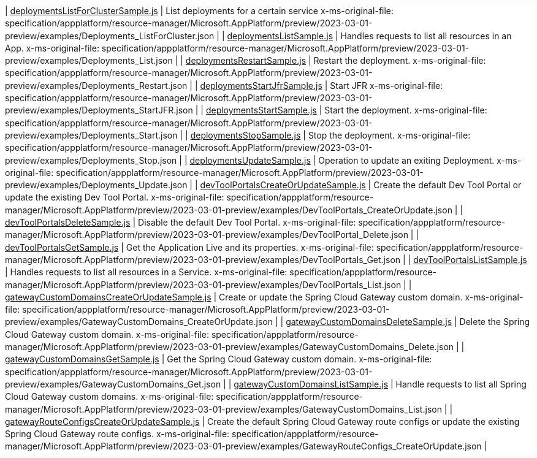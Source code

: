 | [deploymentsListForClusterSample.js][deploymentslistforclustersample]                         | List deployments for a certain service x-ms-original-file: specification/appplatform/resource-manager/Microsoft.AppPlatform/preview/2023-03-01-preview/examples/Deployments_ListForCluster.json                                                                                   |
| [deploymentsListSample.js][deploymentslistsample]                                             | Handles requests to list all resources in an App. x-ms-original-file: specification/appplatform/resource-manager/Microsoft.AppPlatform/preview/2023-03-01-preview/examples/Deployments_List.json                                                                                  |
| [deploymentsRestartSample.js][deploymentsrestartsample]                                       | Restart the deployment. x-ms-original-file: specification/appplatform/resource-manager/Microsoft.AppPlatform/preview/2023-03-01-preview/examples/Deployments_Restart.json                                                                                                         |
| [deploymentsStartJfrSample.js][deploymentsstartjfrsample]                                     | Start JFR x-ms-original-file: specification/appplatform/resource-manager/Microsoft.AppPlatform/preview/2023-03-01-preview/examples/Deployments_StartJFR.json                                                                                                                      |
| [deploymentsStartSample.js][deploymentsstartsample]                                           | Start the deployment. x-ms-original-file: specification/appplatform/resource-manager/Microsoft.AppPlatform/preview/2023-03-01-preview/examples/Deployments_Start.json                                                                                                             |
| [deploymentsStopSample.js][deploymentsstopsample]                                             | Stop the deployment. x-ms-original-file: specification/appplatform/resource-manager/Microsoft.AppPlatform/preview/2023-03-01-preview/examples/Deployments_Stop.json                                                                                                               |
| [deploymentsUpdateSample.js][deploymentsupdatesample]                                         | Operation to update an exiting Deployment. x-ms-original-file: specification/appplatform/resource-manager/Microsoft.AppPlatform/preview/2023-03-01-preview/examples/Deployments_Update.json                                                                                       |
| [devToolPortalsCreateOrUpdateSample.js][devtoolportalscreateorupdatesample]                   | Create the default Dev Tool Portal or update the existing Dev Tool Portal. x-ms-original-file: specification/appplatform/resource-manager/Microsoft.AppPlatform/preview/2023-03-01-preview/examples/DevToolPortals_CreateOrUpdate.json                                            |
| [devToolPortalsDeleteSample.js][devtoolportalsdeletesample]                                   | Disable the default Dev Tool Portal. x-ms-original-file: specification/appplatform/resource-manager/Microsoft.AppPlatform/preview/2023-03-01-preview/examples/DevToolPortal_Delete.json                                                                                           |
| [devToolPortalsGetSample.js][devtoolportalsgetsample]                                         | Get the Application Live and its properties. x-ms-original-file: specification/appplatform/resource-manager/Microsoft.AppPlatform/preview/2023-03-01-preview/examples/DevToolPortals_Get.json                                                                                     |
| [devToolPortalsListSample.js][devtoolportalslistsample]                                       | Handles requests to list all resources in a Service. x-ms-original-file: specification/appplatform/resource-manager/Microsoft.AppPlatform/preview/2023-03-01-preview/examples/DevToolPortals_List.json                                                                            |
| [gatewayCustomDomainsCreateOrUpdateSample.js][gatewaycustomdomainscreateorupdatesample]       | Create or update the Spring Cloud Gateway custom domain. x-ms-original-file: specification/appplatform/resource-manager/Microsoft.AppPlatform/preview/2023-03-01-preview/examples/GatewayCustomDomains_CreateOrUpdate.json                                                        |
| [gatewayCustomDomainsDeleteSample.js][gatewaycustomdomainsdeletesample]                       | Delete the Spring Cloud Gateway custom domain. x-ms-original-file: specification/appplatform/resource-manager/Microsoft.AppPlatform/preview/2023-03-01-preview/examples/GatewayCustomDomains_Delete.json                                                                          |
| [gatewayCustomDomainsGetSample.js][gatewaycustomdomainsgetsample]                             | Get the Spring Cloud Gateway custom domain. x-ms-original-file: specification/appplatform/resource-manager/Microsoft.AppPlatform/preview/2023-03-01-preview/examples/GatewayCustomDomains_Get.json                                                                                |
| [gatewayCustomDomainsListSample.js][gatewaycustomdomainslistsample]                           | Handle requests to list all Spring Cloud Gateway custom domains. x-ms-original-file: specification/appplatform/resource-manager/Microsoft.AppPlatform/preview/2023-03-01-preview/examples/GatewayCustomDomains_List.json                                                          |
| [gatewayRouteConfigsCreateOrUpdateSample.js][gatewayrouteconfigscreateorupdatesample]         | Create the default Spring Cloud Gateway route configs or update the existing Spring Cloud Gateway route configs. x-ms-original-file: specification/appplatform/resource-manager/Microsoft.AppPlatform/preview/2023-03-01-preview/examples/GatewayRouteConfigs_CreateOrUpdate.json |

[apiportalcustomdomainscreateorupdatesample]: https://github.com/Azure/azure-sdk-for-js/blob/main/sdk/appplatform/arm-appplatform/samples/v3-beta/javascript/apiPortalCustomDomainsCreateOrUpdateSample.js
[apiportalcustomdomainsdeletesample]: https://github.com/Azure/azure-sdk-for-js/blob/main/sdk/appplatform/arm-appplatform/samples/v3-beta/javascript/apiPortalCustomDomainsDeleteSample.js
[apiportalcustomdomainsgetsample]: https://github.com/Azure/azure-sdk-for-js/blob/main/sdk/appplatform/arm-appplatform/samples/v3-beta/javascript/apiPortalCustomDomainsGetSample.js
[apiportalcustomdomainslistsample]: https://github.com/Azure/azure-sdk-for-js/blob/main/sdk/appplatform/arm-appplatform/samples/v3-beta/javascript/apiPortalCustomDomainsListSample.js
[apiportalscreateorupdatesample]: https://github.com/Azure/azure-sdk-for-js/blob/main/sdk/appplatform/arm-appplatform/samples/v3-beta/javascript/apiPortalsCreateOrUpdateSample.js
[apiportalsdeletesample]: https://github.com/Azure/azure-sdk-for-js/blob/main/sdk/appplatform/arm-appplatform/samples/v3-beta/javascript/apiPortalsDeleteSample.js
[apiportalsgetsample]: https://github.com/Azure/azure-sdk-for-js/blob/main/sdk/appplatform/arm-appplatform/samples/v3-beta/javascript/apiPortalsGetSample.js
[apiportalslistsample]: https://github.com/Azure/azure-sdk-for-js/blob/main/sdk/appplatform/arm-appplatform/samples/v3-beta/javascript/apiPortalsListSample.js
[apiportalsvalidatedomainsample]: https://github.com/Azure/azure-sdk-for-js/blob/main/sdk/appplatform/arm-appplatform/samples/v3-beta/javascript/apiPortalsValidateDomainSample.js
[applicationacceleratorscreateorupdatesample]: https://github.com/Azure/azure-sdk-for-js/blob/main/sdk/appplatform/arm-appplatform/samples/v3-beta/javascript/applicationAcceleratorsCreateOrUpdateSample.js
[applicationacceleratorsdeletesample]: https://github.com/Azure/azure-sdk-for-js/blob/main/sdk/appplatform/arm-appplatform/samples/v3-beta/javascript/applicationAcceleratorsDeleteSample.js
[applicationacceleratorsgetsample]: https://github.com/Azure/azure-sdk-for-js/blob/main/sdk/appplatform/arm-appplatform/samples/v3-beta/javascript/applicationAcceleratorsGetSample.js
[applicationacceleratorslistsample]: https://github.com/Azure/azure-sdk-for-js/blob/main/sdk/appplatform/arm-appplatform/samples/v3-beta/javascript/applicationAcceleratorsListSample.js
[applicationliveviewscreateorupdatesample]: https://github.com/Azure/azure-sdk-for-js/blob/main/sdk/appplatform/arm-appplatform/samples/v3-beta/javascript/applicationLiveViewsCreateOrUpdateSample.js
[applicationliveviewsdeletesample]: https://github.com/Azure/azure-sdk-for-js/blob/main/sdk/appplatform/arm-appplatform/samples/v3-beta/javascript/applicationLiveViewsDeleteSample.js
[applicationliveviewsgetsample]: https://github.com/Azure/azure-sdk-for-js/blob/main/sdk/appplatform/arm-appplatform/samples/v3-beta/javascript/applicationLiveViewsGetSample.js
[applicationliveviewslistsample]: https://github.com/Azure/azure-sdk-for-js/blob/main/sdk/appplatform/arm-appplatform/samples/v3-beta/javascript/applicationLiveViewsListSample.js
[appscreateorupdatesample]: https://github.com/Azure/azure-sdk-for-js/blob/main/sdk/appplatform/arm-appplatform/samples/v3-beta/javascript/appsCreateOrUpdateSample.js
[appsdeletesample]: https://github.com/Azure/azure-sdk-for-js/blob/main/sdk/appplatform/arm-appplatform/samples/v3-beta/javascript/appsDeleteSample.js
[appsgetresourceuploadurlsample]: https://github.com/Azure/azure-sdk-for-js/blob/main/sdk/appplatform/arm-appplatform/samples/v3-beta/javascript/appsGetResourceUploadUrlSample.js
[appsgetsample]: https://github.com/Azure/azure-sdk-for-js/blob/main/sdk/appplatform/arm-appplatform/samples/v3-beta/javascript/appsGetSample.js
[appslistsample]: https://github.com/Azure/azure-sdk-for-js/blob/main/sdk/appplatform/arm-appplatform/samples/v3-beta/javascript/appsListSample.js
[appssetactivedeploymentssample]: https://github.com/Azure/azure-sdk-for-js/blob/main/sdk/appplatform/arm-appplatform/samples/v3-beta/javascript/appsSetActiveDeploymentsSample.js
[appsupdatesample]: https://github.com/Azure/azure-sdk-for-js/blob/main/sdk/appplatform/arm-appplatform/samples/v3-beta/javascript/appsUpdateSample.js
[appsvalidatedomainsample]: https://github.com/Azure/azure-sdk-for-js/blob/main/sdk/appplatform/arm-appplatform/samples/v3-beta/javascript/appsValidateDomainSample.js
[bindingscreateorupdatesample]: https://github.com/Azure/azure-sdk-for-js/blob/main/sdk/appplatform/arm-appplatform/samples/v3-beta/javascript/bindingsCreateOrUpdateSample.js
[bindingsdeletesample]: https://github.com/Azure/azure-sdk-for-js/blob/main/sdk/appplatform/arm-appplatform/samples/v3-beta/javascript/bindingsDeleteSample.js
[bindingsgetsample]: https://github.com/Azure/azure-sdk-for-js/blob/main/sdk/appplatform/arm-appplatform/samples/v3-beta/javascript/bindingsGetSample.js
[bindingslistsample]: https://github.com/Azure/azure-sdk-for-js/blob/main/sdk/appplatform/arm-appplatform/samples/v3-beta/javascript/bindingsListSample.js
[bindingsupdatesample]: https://github.com/Azure/azure-sdk-for-js/blob/main/sdk/appplatform/arm-appplatform/samples/v3-beta/javascript/bindingsUpdateSample.js
[buildserviceagentpoolgetsample]: https://github.com/Azure/azure-sdk-for-js/blob/main/sdk/appplatform/arm-appplatform/samples/v3-beta/javascript/buildServiceAgentPoolGetSample.js
[buildserviceagentpoollistsample]: https://github.com/Azure/azure-sdk-for-js/blob/main/sdk/appplatform/arm-appplatform/samples/v3-beta/javascript/buildServiceAgentPoolListSample.js
[buildserviceagentpoolupdateputsample]: https://github.com/Azure/azure-sdk-for-js/blob/main/sdk/appplatform/arm-appplatform/samples/v3-beta/javascript/buildServiceAgentPoolUpdatePutSample.js
[buildservicebuildercreateorupdatesample]: https://github.com/Azure/azure-sdk-for-js/blob/main/sdk/appplatform/arm-appplatform/samples/v3-beta/javascript/buildServiceBuilderCreateOrUpdateSample.js
[buildservicebuilderdeletesample]: https://github.com/Azure/azure-sdk-for-js/blob/main/sdk/appplatform/arm-appplatform/samples/v3-beta/javascript/buildServiceBuilderDeleteSample.js
[buildservicebuildergetsample]: https://github.com/Azure/azure-sdk-for-js/blob/main/sdk/appplatform/arm-appplatform/samples/v3-beta/javascript/buildServiceBuilderGetSample.js
[buildservicebuilderlistdeploymentssample]: https://github.com/Azure/azure-sdk-for-js/blob/main/sdk/appplatform/arm-appplatform/samples/v3-beta/javascript/buildServiceBuilderListDeploymentsSample.js
[buildservicebuilderlistsample]: https://github.com/Azure/azure-sdk-for-js/blob/main/sdk/appplatform/arm-appplatform/samples/v3-beta/javascript/buildServiceBuilderListSample.js
[buildservicecreateorupdatebuildsample]: https://github.com/Azure/azure-sdk-for-js/blob/main/sdk/appplatform/arm-appplatform/samples/v3-beta/javascript/buildServiceCreateOrUpdateBuildSample.js
[buildservicecreateorupdatesample]: https://github.com/Azure/azure-sdk-for-js/blob/main/sdk/appplatform/arm-appplatform/samples/v3-beta/javascript/buildServiceCreateOrUpdateSample.js
[buildservicedeletebuildsample]: https://github.com/Azure/azure-sdk-for-js/blob/main/sdk/appplatform/arm-appplatform/samples/v3-beta/javascript/buildServiceDeleteBuildSample.js
[buildservicegetbuildresultlogsample]: https://github.com/Azure/azure-sdk-for-js/blob/main/sdk/appplatform/arm-appplatform/samples/v3-beta/javascript/buildServiceGetBuildResultLogSample.js
[buildservicegetbuildresultsample]: https://github.com/Azure/azure-sdk-for-js/blob/main/sdk/appplatform/arm-appplatform/samples/v3-beta/javascript/buildServiceGetBuildResultSample.js
[buildservicegetbuildsample]: https://github.com/Azure/azure-sdk-for-js/blob/main/sdk/appplatform/arm-appplatform/samples/v3-beta/javascript/buildServiceGetBuildSample.js
[buildservicegetbuildservicesample]: https://github.com/Azure/azure-sdk-for-js/blob/main/sdk/appplatform/arm-appplatform/samples/v3-beta/javascript/buildServiceGetBuildServiceSample.js
[buildservicegetresourceuploadurlsample]: https://github.com/Azure/azure-sdk-for-js/blob/main/sdk/appplatform/arm-appplatform/samples/v3-beta/javascript/buildServiceGetResourceUploadUrlSample.js
[buildservicegetsupportedbuildpacksample]: https://github.com/Azure/azure-sdk-for-js/blob/main/sdk/appplatform/arm-appplatform/samples/v3-beta/javascript/buildServiceGetSupportedBuildpackSample.js
[buildservicegetsupportedstacksample]: https://github.com/Azure/azure-sdk-for-js/blob/main/sdk/appplatform/arm-appplatform/samples/v3-beta/javascript/buildServiceGetSupportedStackSample.js
[buildservicelistbuildresultssample]: https://github.com/Azure/azure-sdk-for-js/blob/main/sdk/appplatform/arm-appplatform/samples/v3-beta/javascript/buildServiceListBuildResultsSample.js
[buildservicelistbuildservicessample]: https://github.com/Azure/azure-sdk-for-js/blob/main/sdk/appplatform/arm-appplatform/samples/v3-beta/javascript/buildServiceListBuildServicesSample.js
[buildservicelistbuildssample]: https://github.com/Azure/azure-sdk-for-js/blob/main/sdk/appplatform/arm-appplatform/samples/v3-beta/javascript/buildServiceListBuildsSample.js
[buildservicelistsupportedbuildpackssample]: https://github.com/Azure/azure-sdk-for-js/blob/main/sdk/appplatform/arm-appplatform/samples/v3-beta/javascript/buildServiceListSupportedBuildpacksSample.js
[buildservicelistsupportedstackssample]: https://github.com/Azure/azure-sdk-for-js/blob/main/sdk/appplatform/arm-appplatform/samples/v3-beta/javascript/buildServiceListSupportedStacksSample.js
[buildpackbindingcreateorupdatesample]: https://github.com/Azure/azure-sdk-for-js/blob/main/sdk/appplatform/arm-appplatform/samples/v3-beta/javascript/buildpackBindingCreateOrUpdateSample.js
[buildpackbindingdeletesample]: https://github.com/Azure/azure-sdk-for-js/blob/main/sdk/appplatform/arm-appplatform/samples/v3-beta/javascript/buildpackBindingDeleteSample.js
[buildpackbindinggetsample]: https://github.com/Azure/azure-sdk-for-js/blob/main/sdk/appplatform/arm-appplatform/samples/v3-beta/javascript/buildpackBindingGetSample.js
[buildpackbindinglistforclustersample]: https://github.com/Azure/azure-sdk-for-js/blob/main/sdk/appplatform/arm-appplatform/samples/v3-beta/javascript/buildpackBindingListForClusterSample.js
[buildpackbindinglistsample]: https://github.com/Azure/azure-sdk-for-js/blob/main/sdk/appplatform/arm-appplatform/samples/v3-beta/javascript/buildpackBindingListSample.js
[certificatescreateorupdatesample]: https://github.com/Azure/azure-sdk-for-js/blob/main/sdk/appplatform/arm-appplatform/samples/v3-beta/javascript/certificatesCreateOrUpdateSample.js
[certificatesdeletesample]: https://github.com/Azure/azure-sdk-for-js/blob/main/sdk/appplatform/arm-appplatform/samples/v3-beta/javascript/certificatesDeleteSample.js
[certificatesgetsample]: https://github.com/Azure/azure-sdk-for-js/blob/main/sdk/appplatform/arm-appplatform/samples/v3-beta/javascript/certificatesGetSample.js
[certificateslistsample]: https://github.com/Azure/azure-sdk-for-js/blob/main/sdk/appplatform/arm-appplatform/samples/v3-beta/javascript/certificatesListSample.js
[configserversgetsample]: https://github.com/Azure/azure-sdk-for-js/blob/main/sdk/appplatform/arm-appplatform/samples/v3-beta/javascript/configServersGetSample.js
[configserversupdatepatchsample]: https://github.com/Azure/azure-sdk-for-js/blob/main/sdk/appplatform/arm-appplatform/samples/v3-beta/javascript/configServersUpdatePatchSample.js
[configserversupdateputsample]: https://github.com/Azure/azure-sdk-for-js/blob/main/sdk/appplatform/arm-appplatform/samples/v3-beta/javascript/configServersUpdatePutSample.js
[configserversvalidatesample]: https://github.com/Azure/azure-sdk-for-js/blob/main/sdk/appplatform/arm-appplatform/samples/v3-beta/javascript/configServersValidateSample.js
[configurationservicescreateorupdatesample]: https://github.com/Azure/azure-sdk-for-js/blob/main/sdk/appplatform/arm-appplatform/samples/v3-beta/javascript/configurationServicesCreateOrUpdateSample.js
[configurationservicesdeletesample]: https://github.com/Azure/azure-sdk-for-js/blob/main/sdk/appplatform/arm-appplatform/samples/v3-beta/javascript/configurationServicesDeleteSample.js
[configurationservicesgetsample]: https://github.com/Azure/azure-sdk-for-js/blob/main/sdk/appplatform/arm-appplatform/samples/v3-beta/javascript/configurationServicesGetSample.js
[configurationserviceslistsample]: https://github.com/Azure/azure-sdk-for-js/blob/main/sdk/appplatform/arm-appplatform/samples/v3-beta/javascript/configurationServicesListSample.js
[configurationservicesvalidatesample]: https://github.com/Azure/azure-sdk-for-js/blob/main/sdk/appplatform/arm-appplatform/samples/v3-beta/javascript/configurationServicesValidateSample.js
[containerregistriescreateorupdatesample]: https://github.com/Azure/azure-sdk-for-js/blob/main/sdk/appplatform/arm-appplatform/samples/v3-beta/javascript/containerRegistriesCreateOrUpdateSample.js
[containerregistriesgetsample]: https://github.com/Azure/azure-sdk-for-js/blob/main/sdk/appplatform/arm-appplatform/samples/v3-beta/javascript/containerRegistriesGetSample.js
[containerregistrieslistsample]: https://github.com/Azure/azure-sdk-for-js/blob/main/sdk/appplatform/arm-appplatform/samples/v3-beta/javascript/containerRegistriesListSample.js
[customdomainscreateorupdatesample]: https://github.com/Azure/azure-sdk-for-js/blob/main/sdk/appplatform/arm-appplatform/samples/v3-beta/javascript/customDomainsCreateOrUpdateSample.js
[customdomainsdeletesample]: https://github.com/Azure/azure-sdk-for-js/blob/main/sdk/appplatform/arm-appplatform/samples/v3-beta/javascript/customDomainsDeleteSample.js
[customdomainsgetsample]: https://github.com/Azure/azure-sdk-for-js/blob/main/sdk/appplatform/arm-appplatform/samples/v3-beta/javascript/customDomainsGetSample.js
[customdomainslistsample]: https://github.com/Azure/azure-sdk-for-js/blob/main/sdk/appplatform/arm-appplatform/samples/v3-beta/javascript/customDomainsListSample.js
[customdomainsupdatesample]: https://github.com/Azure/azure-sdk-for-js/blob/main/sdk/appplatform/arm-appplatform/samples/v3-beta/javascript/customDomainsUpdateSample.js
[customizedacceleratorscreateorupdatesample]: https://github.com/Azure/azure-sdk-for-js/blob/main/sdk/appplatform/arm-appplatform/samples/v3-beta/javascript/customizedAcceleratorsCreateOrUpdateSample.js
[customizedacceleratorsdeletesample]: https://github.com/Azure/azure-sdk-for-js/blob/main/sdk/appplatform/arm-appplatform/samples/v3-beta/javascript/customizedAcceleratorsDeleteSample.js
[customizedacceleratorsgetsample]: https://github.com/Azure/azure-sdk-for-js/blob/main/sdk/appplatform/arm-appplatform/samples/v3-beta/javascript/customizedAcceleratorsGetSample.js
[customizedacceleratorslistsample]: https://github.com/Azure/azure-sdk-for-js/blob/main/sdk/appplatform/arm-appplatform/samples/v3-beta/javascript/customizedAcceleratorsListSample.js
[customizedacceleratorsvalidatesample]: https://github.com/Azure/azure-sdk-for-js/blob/main/sdk/appplatform/arm-appplatform/samples/v3-beta/javascript/customizedAcceleratorsValidateSample.js
[deploymentscreateorupdatesample]: https://github.com/Azure/azure-sdk-for-js/blob/main/sdk/appplatform/arm-appplatform/samples/v3-beta/javascript/deploymentsCreateOrUpdateSample.js
[deploymentsdeletesample]: https://github.com/Azure/azure-sdk-for-js/blob/main/sdk/appplatform/arm-appplatform/samples/v3-beta/javascript/deploymentsDeleteSample.js
[deploymentsdisableremotedebuggingsample]: https://github.com/Azure/azure-sdk-for-js/blob/main/sdk/appplatform/arm-appplatform/samples/v3-beta/javascript/deploymentsDisableRemoteDebuggingSample.js
[deploymentsenableremotedebuggingsample]: https://github.com/Azure/azure-sdk-for-js/blob/main/sdk/appplatform/arm-appplatform/samples/v3-beta/javascript/deploymentsEnableRemoteDebuggingSample.js
[deploymentsgenerateheapdumpsample]: https://github.com/Azure/azure-sdk-for-js/blob/main/sdk/appplatform/arm-appplatform/samples/v3-beta/javascript/deploymentsGenerateHeapDumpSample.js
[deploymentsgeneratethreaddumpsample]: https://github.com/Azure/azure-sdk-for-js/blob/main/sdk/appplatform/arm-appplatform/samples/v3-beta/javascript/deploymentsGenerateThreadDumpSample.js
[deploymentsgetlogfileurlsample]: https://github.com/Azure/azure-sdk-for-js/blob/main/sdk/appplatform/arm-appplatform/samples/v3-beta/javascript/deploymentsGetLogFileUrlSample.js
[deploymentsgetremotedebuggingconfigsample]: https://github.com/Azure/azure-sdk-for-js/blob/main/sdk/appplatform/arm-appplatform/samples/v3-beta/javascript/deploymentsGetRemoteDebuggingConfigSample.js
[deploymentsgetsample]: https://github.com/Azure/azure-sdk-for-js/blob/main/sdk/appplatform/arm-appplatform/samples/v3-beta/javascript/deploymentsGetSample.js
[deploymentslistforclustersample]: https://github.com/Azure/azure-sdk-for-js/blob/main/sdk/appplatform/arm-appplatform/samples/v3-beta/javascript/deploymentsListForClusterSample.js
[deploymentslistsample]: https://github.com/Azure/azure-sdk-for-js/blob/main/sdk/appplatform/arm-appplatform/samples/v3-beta/javascript/deploymentsListSample.js
[deploymentsrestartsample]: https://github.com/Azure/azure-sdk-for-js/blob/main/sdk/appplatform/arm-appplatform/samples/v3-beta/javascript/deploymentsRestartSample.js
[deploymentsstartjfrsample]: https://github.com/Azure/azure-sdk-for-js/blob/main/sdk/appplatform/arm-appplatform/samples/v3-beta/javascript/deploymentsStartJfrSample.js
[deploymentsstartsample]: https://github.com/Azure/azure-sdk-for-js/blob/main/sdk/appplatform/arm-appplatform/samples/v3-beta/javascript/deploymentsStartSample.js
[deploymentsstopsample]: https://github.com/Azure/azure-sdk-for-js/blob/main/sdk/appplatform/arm-appplatform/samples/v3-beta/javascript/deploymentsStopSample.js
[deploymentsupdatesample]: https://github.com/Azure/azure-sdk-for-js/blob/main/sdk/appplatform/arm-appplatform/samples/v3-beta/javascript/deploymentsUpdateSample.js
[devtoolportalscreateorupdatesample]: https://github.com/Azure/azure-sdk-for-js/blob/main/sdk/appplatform/arm-appplatform/samples/v3-beta/javascript/devToolPortalsCreateOrUpdateSample.js
[devtoolportalsdeletesample]: https://github.com/Azure/azure-sdk-for-js/blob/main/sdk/appplatform/arm-appplatform/samples/v3-beta/javascript/devToolPortalsDeleteSample.js
[devtoolportalsgetsample]: https://github.com/Azure/azure-sdk-for-js/blob/main/sdk/appplatform/arm-appplatform/samples/v3-beta/javascript/devToolPortalsGetSample.js
[devtoolportalslistsample]: https://github.com/Azure/azure-sdk-for-js/blob/main/sdk/appplatform/arm-appplatform/samples/v3-beta/javascript/devToolPortalsListSample.js
[gatewaycustomdomainscreateorupdatesample]: https://github.com/Azure/azure-sdk-for-js/blob/main/sdk/appplatform/arm-appplatform/samples/v3-beta/javascript/gatewayCustomDomainsCreateOrUpdateSample.js
[gatewaycustomdomainsdeletesample]: https://github.com/Azure/azure-sdk-for-js/blob/main/sdk/appplatform/arm-appplatform/samples/v3-beta/javascript/gatewayCustomDomainsDeleteSample.js
[gatewaycustomdomainsgetsample]: https://github.com/Azure/azure-sdk-for-js/blob/main/sdk/appplatform/arm-appplatform/samples/v3-beta/javascript/gatewayCustomDomainsGetSample.js
[gatewaycustomdomainslistsample]: https://github.com/Azure/azure-sdk-for-js/blob/main/sdk/appplatform/arm-appplatform/samples/v3-beta/javascript/gatewayCustomDomainsListSample.js
[gatewayrouteconfigscreateorupdatesample]: https://github.com/Azure/azure-sdk-for-js/blob/main/sdk/appplatform/arm-appplatform/samples/v3-beta/javascript/gatewayRouteConfigsCreateOrUpdateSample.js
[gatewayrouteconfigsdeletesample]: https://github.com/Azure/azure-sdk-for-js/blob/main/sdk/appplatform/arm-appplatform/samples/v3-beta/javascript/gatewayRouteConfigsDeleteSample.js
[gatewayrouteconfigsgetsample]: https://github.com/Azure/azure-sdk-for-js/blob/main/sdk/appplatform/arm-appplatform/samples/v3-beta/javascript/gatewayRouteConfigsGetSample.js
[gatewayrouteconfigslistsample]: https://github.com/Azure/azure-sdk-for-js/blob/main/sdk/appplatform/arm-appplatform/samples/v3-beta/javascript/gatewayRouteConfigsListSample.js
[gatewayscreateorupdatesample]: https://github.com/Azure/azure-sdk-for-js/blob/main/sdk/appplatform/arm-appplatform/samples/v3-beta/javascript/gatewaysCreateOrUpdateSample.js
[gatewaysdeletesample]: https://github.com/Azure/azure-sdk-for-js/blob/main/sdk/appplatform/arm-appplatform/samples/v3-beta/javascript/gatewaysDeleteSample.js
[gatewaysgetsample]: https://github.com/Azure/azure-sdk-for-js/blob/main/sdk/appplatform/arm-appplatform/samples/v3-beta/javascript/gatewaysGetSample.js
[gatewayslistenvsecretssample]: https://github.com/Azure/azure-sdk-for-js/blob/main/sdk/appplatform/arm-appplatform/samples/v3-beta/javascript/gatewaysListEnvSecretsSample.js
[gatewayslistsample]: https://github.com/Azure/azure-sdk-for-js/blob/main/sdk/appplatform/arm-appplatform/samples/v3-beta/javascript/gatewaysListSample.js
[gatewaysrestartsample]: https://github.com/Azure/azure-sdk-for-js/blob/main/sdk/appplatform/arm-appplatform/samples/v3-beta/javascript/gatewaysRestartSample.js
[gatewaysupdatecapacitysample]: https://github.com/Azure/azure-sdk-for-js/blob/main/sdk/appplatform/arm-appplatform/samples/v3-beta/javascript/gatewaysUpdateCapacitySample.js
[gatewaysvalidatedomainsample]: https://github.com/Azure/azure-sdk-for-js/blob/main/sdk/appplatform/arm-appplatform/samples/v3-beta/javascript/gatewaysValidateDomainSample.js
[monitoringsettingsgetsample]: https://github.com/Azure/azure-sdk-for-js/blob/main/sdk/appplatform/arm-appplatform/samples/v3-beta/javascript/monitoringSettingsGetSample.js
[monitoringsettingsupdatepatchsample]: https://github.com/Azure/azure-sdk-for-js/blob/main/sdk/appplatform/arm-appplatform/samples/v3-beta/javascript/monitoringSettingsUpdatePatchSample.js
[monitoringsettingsupdateputsample]: https://github.com/Azure/azure-sdk-for-js/blob/main/sdk/appplatform/arm-appplatform/samples/v3-beta/javascript/monitoringSettingsUpdatePutSample.js
[operationslistsample]: https://github.com/Azure/azure-sdk-for-js/blob/main/sdk/appplatform/arm-appplatform/samples/v3-beta/javascript/operationsListSample.js
[predefinedacceleratorsdisablesample]: https://github.com/Azure/azure-sdk-for-js/blob/main/sdk/appplatform/arm-appplatform/samples/v3-beta/javascript/predefinedAcceleratorsDisableSample.js
[predefinedacceleratorsenablesample]: https://github.com/Azure/azure-sdk-for-js/blob/main/sdk/appplatform/arm-appplatform/samples/v3-beta/javascript/predefinedAcceleratorsEnableSample.js
[predefinedacceleratorsgetsample]: https://github.com/Azure/azure-sdk-for-js/blob/main/sdk/appplatform/arm-appplatform/samples/v3-beta/javascript/predefinedAcceleratorsGetSample.js
[predefinedacceleratorslistsample]: https://github.com/Azure/azure-sdk-for-js/blob/main/sdk/appplatform/arm-appplatform/samples/v3-beta/javascript/predefinedAcceleratorsListSample.js
[runtimeversionslistruntimeversionssample]: https://github.com/Azure/azure-sdk-for-js/blob/main/sdk/appplatform/arm-appplatform/samples/v3-beta/javascript/runtimeVersionsListRuntimeVersionsSample.js
[serviceregistriescreateorupdatesample]: https://github.com/Azure/azure-sdk-for-js/blob/main/sdk/appplatform/arm-appplatform/samples/v3-beta/javascript/serviceRegistriesCreateOrUpdateSample.js
[serviceregistriesdeletesample]: https://github.com/Azure/azure-sdk-for-js/blob/main/sdk/appplatform/arm-appplatform/samples/v3-beta/javascript/serviceRegistriesDeleteSample.js
[serviceregistriesgetsample]: https://github.com/Azure/azure-sdk-for-js/blob/main/sdk/appplatform/arm-appplatform/samples/v3-beta/javascript/serviceRegistriesGetSample.js
[serviceregistrieslistsample]: https://github.com/Azure/azure-sdk-for-js/blob/main/sdk/appplatform/arm-appplatform/samples/v3-beta/javascript/serviceRegistriesListSample.js
[serviceschecknameavailabilitysample]: https://github.com/Azure/azure-sdk-for-js/blob/main/sdk/appplatform/arm-appplatform/samples/v3-beta/javascript/servicesCheckNameAvailabilitySample.js
[servicescreateorupdatesample]: https://github.com/Azure/azure-sdk-for-js/blob/main/sdk/appplatform/arm-appplatform/samples/v3-beta/javascript/servicesCreateOrUpdateSample.js
[servicesdeletesample]: https://github.com/Azure/azure-sdk-for-js/blob/main/sdk/appplatform/arm-appplatform/samples/v3-beta/javascript/servicesDeleteSample.js
[servicesdisabletestendpointsample]: https://github.com/Azure/azure-sdk-for-js/blob/main/sdk/appplatform/arm-appplatform/samples/v3-beta/javascript/servicesDisableTestEndpointSample.js
[servicesenabletestendpointsample]: https://github.com/Azure/azure-sdk-for-js/blob/main/sdk/appplatform/arm-appplatform/samples/v3-beta/javascript/servicesEnableTestEndpointSample.js
[servicesgetsample]: https://github.com/Azure/azure-sdk-for-js/blob/main/sdk/appplatform/arm-appplatform/samples/v3-beta/javascript/servicesGetSample.js
[serviceslistbysubscriptionsample]: https://github.com/Azure/azure-sdk-for-js/blob/main/sdk/appplatform/arm-appplatform/samples/v3-beta/javascript/servicesListBySubscriptionSample.js
[serviceslistsample]: https://github.com/Azure/azure-sdk-for-js/blob/main/sdk/appplatform/arm-appplatform/samples/v3-beta/javascript/servicesListSample.js
[serviceslisttestkeyssample]: https://github.com/Azure/azure-sdk-for-js/blob/main/sdk/appplatform/arm-appplatform/samples/v3-beta/javascript/servicesListTestKeysSample.js
[servicesregeneratetestkeysample]: https://github.com/Azure/azure-sdk-for-js/blob/main/sdk/appplatform/arm-appplatform/samples/v3-beta/javascript/servicesRegenerateTestKeySample.js
[servicesstartsample]: https://github.com/Azure/azure-sdk-for-js/blob/main/sdk/appplatform/arm-appplatform/samples/v3-beta/javascript/servicesStartSample.js
[servicesstopsample]: https://github.com/Azure/azure-sdk-for-js/blob/main/sdk/appplatform/arm-appplatform/samples/v3-beta/javascript/servicesStopSample.js
[servicesupdatesample]: https://github.com/Azure/azure-sdk-for-js/blob/main/sdk/appplatform/arm-appplatform/samples/v3-beta/javascript/servicesUpdateSample.js
[skuslistsample]: https://github.com/Azure/azure-sdk-for-js/blob/main/sdk/appplatform/arm-appplatform/samples/v3-beta/javascript/skusListSample.js
[storagescreateorupdatesample]: https://github.com/Azure/azure-sdk-for-js/blob/main/sdk/appplatform/arm-appplatform/samples/v3-beta/javascript/storagesCreateOrUpdateSample.js
[storagesdeletesample]: https://github.com/Azure/azure-sdk-for-js/blob/main/sdk/appplatform/arm-appplatform/samples/v3-beta/javascript/storagesDeleteSample.js
[storagesgetsample]: https://github.com/Azure/azure-sdk-for-js/blob/main/sdk/appplatform/arm-appplatform/samples/v3-beta/javascript/storagesGetSample.js
[storageslistsample]: https://github.com/Azure/azure-sdk-for-js/blob/main/sdk/appplatform/arm-appplatform/samples/v3-beta/javascript/storagesListSample.js
[apiref]: https://docs.microsoft.com/javascript/api/@azure/arm-appplatform?view=azure-node-preview
[freesub]: https://azure.microsoft.com/free/
[package]: https://github.com/Azure/azure-sdk-for-js/tree/main/sdk/appplatform/arm-appplatform/README.md